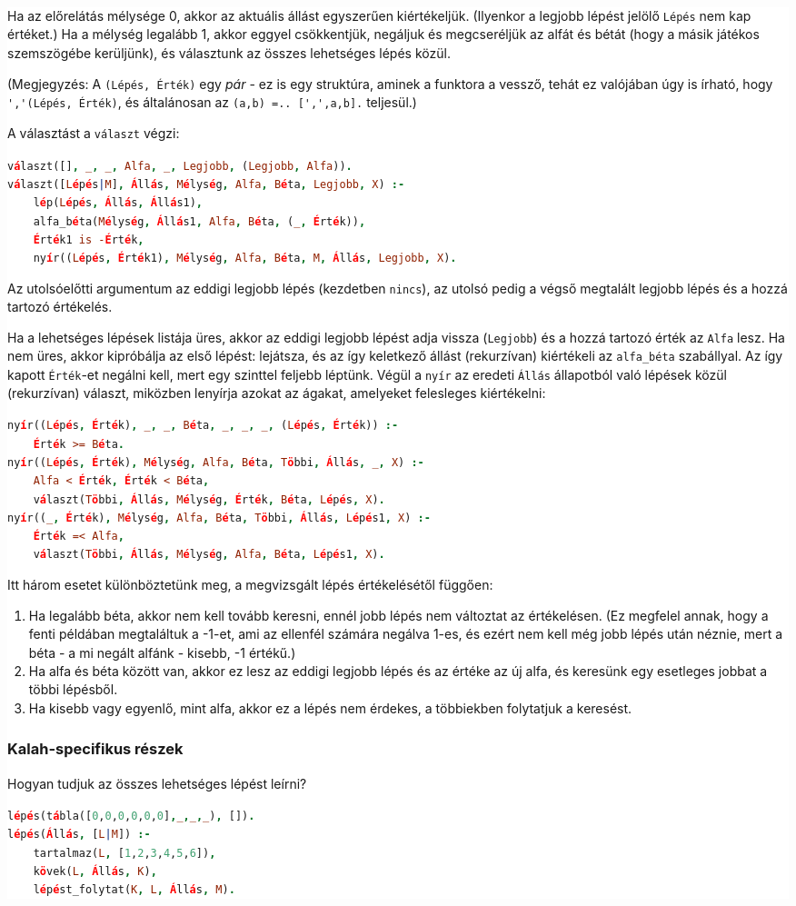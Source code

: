 Ha az előrelátás mélysége 0, akkor az aktuális állást egyszerűen kiértékeljük. (Ilyenkor a legjobb lépést jelölő `Lépés` nem kap értéket.) Ha a mélység legalább 1, akkor eggyel csökkentjük, negáljuk és megcseréljük az alfát és bétát (hogy a másik játékos szemszögébe kerüljünk), és választunk az összes lehetséges lépés közül.

(Megjegyzés: A `(Lépés, Érték)` egy *pár* - ez is egy struktúra, aminek a funktora a vessző, tehát ez valójában úgy is írható, hogy `','(Lépés, Érték)`, és általánosan az `(a,b) =.. [',',a,b].` teljesül.)

A választást a `választ` végzi:

```prolog
választ([], _, _, Alfa, _, Legjobb, (Legjobb, Alfa)).
választ([Lépés|M], Állás, Mélység, Alfa, Béta, Legjobb, X) :-
    lép(Lépés, Állás, Állás1),
    alfa_béta(Mélység, Állás1, Alfa, Béta, (_, Érték)),
    Érték1 is -Érték,
    nyír((Lépés, Érték1), Mélység, Alfa, Béta, M, Állás, Legjobb, X).
```

Az utolsóelőtti argumentum az eddigi legjobb lépés (kezdetben `nincs`), az utolsó pedig a végső megtalált legjobb lépés és a hozzá tartozó értékelés.

Ha a lehetséges lépések listája üres, akkor az eddigi legjobb lépést adja vissza (`Legjobb`) és a hozzá tartozó érték az  `Alfa` lesz. Ha nem üres, akkor kipróbálja az első lépést: lejátsza, és az így keletkező állást (rekurzívan) kiértékeli az `alfa_béta` szabállyal. Az így kapott `Érték`-et negálni kell, mert egy szinttel feljebb léptünk. Végül a `nyír` az eredeti `Állás` állapotból való lépések közül (rekurzívan) választ, miközben lenyírja azokat az ágakat, amelyeket felesleges kiértékelni:

```prolog
nyír((Lépés, Érték), _, _, Béta, _, _, _, (Lépés, Érték)) :-
    Érték >= Béta.
nyír((Lépés, Érték), Mélység, Alfa, Béta, Többi, Állás, _, X) :-
    Alfa < Érték, Érték < Béta,
    választ(Többi, Állás, Mélység, Érték, Béta, Lépés, X).
nyír((_, Érték), Mélység, Alfa, Béta, Többi, Állás, Lépés1, X) :-
    Érték =< Alfa,
    választ(Többi, Állás, Mélység, Alfa, Béta, Lépés1, X).
```

Itt három esetet különböztetünk meg, a megvizsgált lépés értékelésétől függően:

1. Ha legalább béta, akkor nem kell tovább keresni, ennél jobb lépés nem változtat az értékelésen. (Ez megfelel annak, hogy a fenti példában megtaláltuk a -1-et, ami az ellenfél számára negálva 1-es, és ezért nem kell még jobb lépés után néznie, mert a béta - a mi negált alfánk - kisebb, -1 értékű.)
2. Ha alfa és béta között van, akkor ez lesz az eddigi legjobb lépés és az értéke az új alfa, és keresünk egy esetleges jobbat a többi lépésből.
3. Ha kisebb vagy egyenlő, mint alfa, akkor ez a lépés nem érdekes, a többiekben folytatjuk a keresést.

### Kalah-specifikus részek

Hogyan tudjuk az összes lehetséges lépést leírni?

```prolog
lépés(tábla([0,0,0,0,0,0],_,_,_), []).
lépés(Állás, [L|M]) :-
    tartalmaz(L, [1,2,3,4,5,6]),
    kövek(L, Állás, K),
    lépést_folytat(K, L, Állás, M).
```
